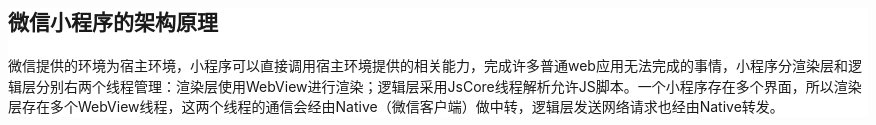 ## 微信小程序的架构原理

微信提供的环境为宿主环境，小程序可以直接调用宿主环境提供的相关能力，完成许多普通web应用无法完成的事情，小程序分渲染层和逻辑层分别右两个线程管理：渲染层使用WebView进行渲染；逻辑层采用JsCore线程解析允许JS脚本。一个小程序存在多个界面，所以渲染层存在多个WebView线程，这两个线程的通信会经由Native（微信客户端）做中转，逻辑层发送网络请求也经由Native转发。
